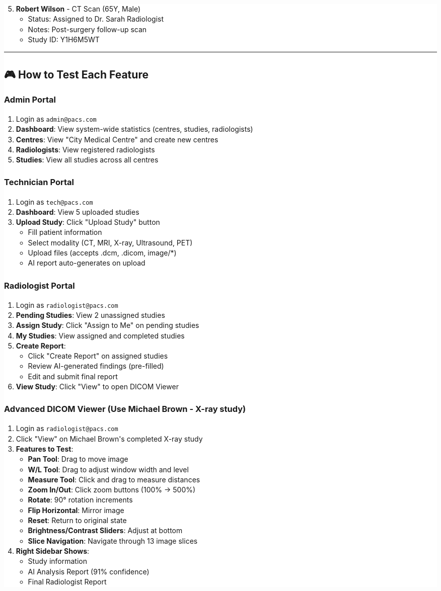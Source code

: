 5. **Robert Wilson** - CT Scan (65Y, Male)
   - Status: Assigned to Dr. Sarah Radiologist
   - Notes: Post-surgery follow-up scan
   - Study ID: Y1H6M5WT

---

## 🎮 How to Test Each Feature

### Admin Portal
1. Login as `admin@pacs.com`
2. **Dashboard**: View system-wide statistics (centres, studies, radiologists)
3. **Centres**: View "City Medical Centre" and create new centres
4. **Radiologists**: View registered radiologists
5. **Studies**: View all studies across all centres

### Technician Portal
1. Login as `tech@pacs.com`
2. **Dashboard**: View 5 uploaded studies
3. **Upload Study**: Click "Upload Study" button
   - Fill patient information
   - Select modality (CT, MRI, X-ray, Ultrasound, PET)
   - Upload files (accepts .dcm, .dicom, image/*)
   - AI report auto-generates on upload

### Radiologist Portal
1. Login as `radiologist@pacs.com`
2. **Pending Studies**: View 2 unassigned studies
3. **Assign Study**: Click "Assign to Me" on pending studies
4. **My Studies**: View assigned and completed studies
5. **Create Report**: 
   - Click "Create Report" on assigned studies
   - Review AI-generated findings (pre-filled)
   - Edit and submit final report
6. **View Study**: Click "View" to open DICOM Viewer

### Advanced DICOM Viewer (Use Michael Brown - X-ray study)
1. Login as `radiologist@pacs.com`
2. Click "View" on Michael Brown's completed X-ray study
3. **Features to Test**:
   - **Pan Tool**: Drag to move image
   - **W/L Tool**: Drag to adjust window width and level
   - **Measure Tool**: Click and drag to measure distances
   - **Zoom In/Out**: Click zoom buttons (100% → 500%)
   - **Rotate**: 90° rotation increments
   - **Flip Horizontal**: Mirror image
   - **Reset**: Return to original state
   - **Brightness/Contrast Sliders**: Adjust at bottom
   - **Slice Navigation**: Navigate through 13 image slices
4. **Right Sidebar Shows**:
   - Study information
   - AI Analysis Report (91% confidence)
   - Final Radiologist Report
